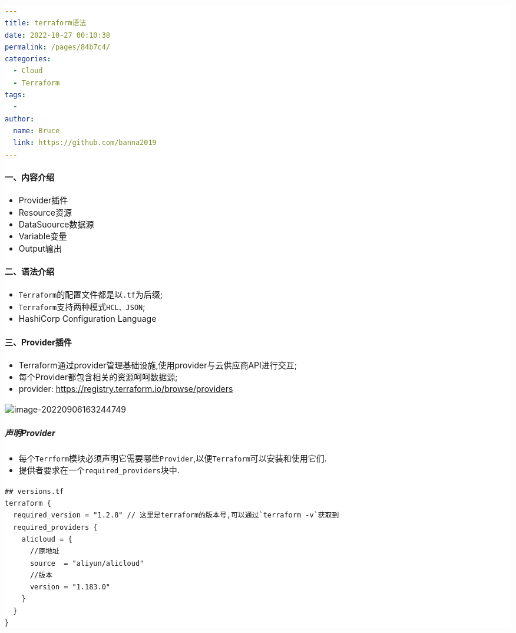 ```yaml
---
title: terraform语法
date: 2022-10-27 00:10:38
permalink: /pages/84b7c4/
categories:
  - Cloud
  - Terraform
tags:
  - 
author: 
  name: Bruce
  link: https://github.com/banna2019
---
```

#### 一、内容介绍

- Provider插件
- Resource资源
- DataSuource数据源
- Variable变量
- Output输出



#### 二、语法介绍

- `Terraform`的配置文件都是以`.tf`为后缀;
- `Terraform`支持两种模式`HCL、JSON`;
- HashiCorp Configuration Language



#### 三、Provider插件

- Terraform通过provider管理基础设施,使用provider与云供应商API进行交互;
- 每个Provider都包含相关的资源呵呵数据源;
- provider: https://registry.terraform.io/browse/providers

![image-20220906163244749](https://bruce-log-img.oss-cn-shanghai.aliyuncs.com/image-20220906163244749.png)



##### 声明Provider

- 每个`Terrform`模块必须声明它需要哪些`Provider`,以便`Terraform`可以安装和使用它们.
- 提供者要求在一个`required_providers`块中.

```shell
## versions.tf
terraform {
  required_version = "1.2.8" // 这里是terraform的版本号,可以通过`terraform -v`获取到
  required_providers {
    alicloud = {
      //原地址
      source  = "aliyun/alicloud"
      //版本
      version = "1.183.0"
    }
  }
}

```
